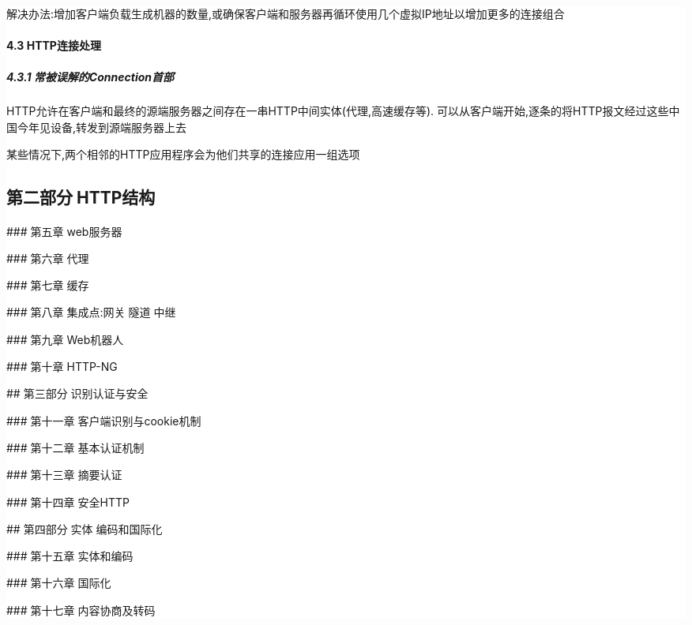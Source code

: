 ​	解决办法:增加客户端负载生成机器的数量,或确保客户端和服务器再循环使用几个虚拟IP地址以增加更多的连接组合



#### 4.3 HTTP连接处理

##### 4.3.1 常被误解的Connection首部

HTTP允许在客户端和最终的源端服务器之间存在一串HTTP中间实体(代理,高速缓存等). 可以从客户端开始,逐条的将HTTP报文经过这些中国今年见设备,转发到源端服务器上去

某些情况下,两个相邻的HTTP应用程序会为他们共享的连接应用一组选项





























## 第二部分 HTTP结构

\### 第五章 web服务器

\### 第六章 代理

\### 第七章 缓存

\### 第八章 集成点:网关 隧道 中继

\### 第九章 Web机器人

\### 第十章 HTTP-NG

\## 第三部分 识别认证与安全

\### 第十一章 客户端识别与cookie机制

\### 第十二章 基本认证机制

\### 第十三章 摘要认证

\### 第十四章 安全HTTP

\## 第四部分 实体 编码和国际化

\### 第十五章 实体和编码

\### 第十六章 国际化

\### 第十七章 内容协商及转码
